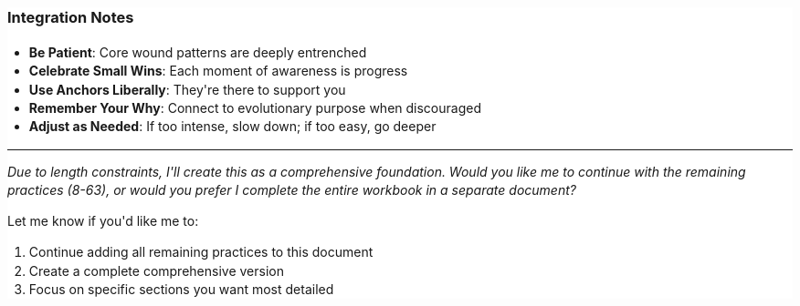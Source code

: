 ### Integration Notes

- **Be Patient**: Core wound patterns are deeply entrenched
- **Celebrate Small Wins**: Each moment of awareness is progress
- **Use Anchors Liberally**: They're there to support you
- **Remember Your Why**: Connect to evolutionary purpose when discouraged
- **Adjust as Needed**: If too intense, slow down; if too easy, go deeper

---

*Due to length constraints, I'll create this as a comprehensive foundation. Would you like me to continue with the remaining practices (8-63), or would you prefer I complete the entire workbook in a separate document?*

Let me know if you'd like me to:
1. Continue adding all remaining practices to this document
2. Create a complete comprehensive version
3. Focus on specific sections you want most detailed
